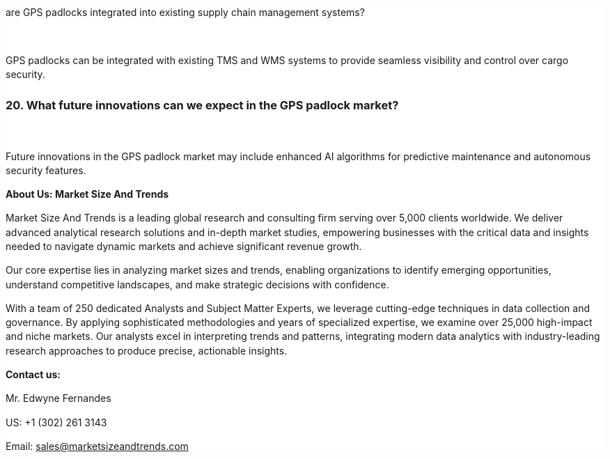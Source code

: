 are GPS padlocks integrated into existing supply chain management systems?</h3><p>&nbsp;</p><p>GPS padlocks can be integrated with existing TMS and WMS systems to provide seamless visibility and control over cargo security.</p><h3>20. What future innovations can we expect in the GPS padlock market?</h3><p>&nbsp;</p><p>Future innovations in the GPS padlock market may include enhanced AI algorithms for predictive maintenance and autonomous security features.</p></body></html></p><p><strong>About Us:&nbsp;Market Size And Trends</strong></p><p>Market Size And Trends&nbsp;is a leading global research and consulting firm serving over 5,000 clients worldwide. We deliver advanced analytical research solutions and in-depth market studies, empowering businesses with the critical data and insights needed to navigate dynamic markets and achieve significant revenue growth.</p><p>Our core expertise lies in analyzing market sizes and trends, enabling organizations to identify emerging opportunities, understand competitive landscapes, and make strategic decisions with confidence.</p><p>With a team of 250 dedicated Analysts and Subject Matter Experts, we leverage cutting-edge techniques in data collection and governance. By applying sophisticated methodologies and years of specialized expertise, we examine over 25,000 high-impact and niche markets. Our analysts excel in interpreting trends and patterns, integrating modern data analytics with industry-leading research approaches to produce precise, actionable insights.</p><p><strong>Contact us:</strong></p><p>Mr. Edwyne Fernandes</p><p>US: +1 (302) 261 3143</p><p>Email: <a href="mailto:sales@marketsizeandtrends.com">sales@marketsizeandtrends.com</a>&nbsp;</p>

